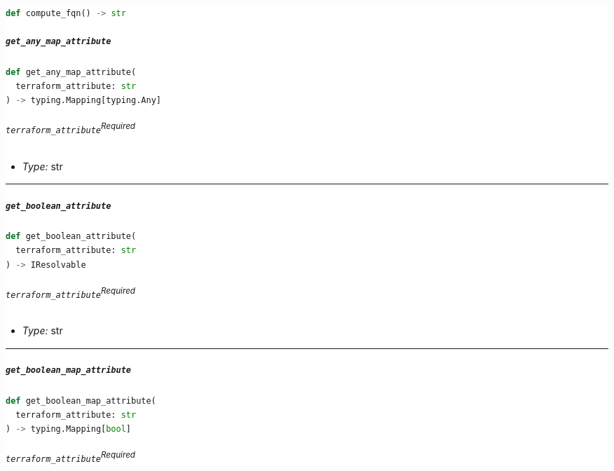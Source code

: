 ```python
def compute_fqn() -> str
```

##### `get_any_map_attribute` <a name="get_any_map_attribute" id="rhizo-co-terraform-provider-oci.dataOciBastionBastions.DataOciBastionBastionsBastionsOutputReference.getAnyMapAttribute"></a>

```python
def get_any_map_attribute(
  terraform_attribute: str
) -> typing.Mapping[typing.Any]
```

###### `terraform_attribute`<sup>Required</sup> <a name="terraform_attribute" id="rhizo-co-terraform-provider-oci.dataOciBastionBastions.DataOciBastionBastionsBastionsOutputReference.getAnyMapAttribute.parameter.terraformAttribute"></a>

- *Type:* str

---

##### `get_boolean_attribute` <a name="get_boolean_attribute" id="rhizo-co-terraform-provider-oci.dataOciBastionBastions.DataOciBastionBastionsBastionsOutputReference.getBooleanAttribute"></a>

```python
def get_boolean_attribute(
  terraform_attribute: str
) -> IResolvable
```

###### `terraform_attribute`<sup>Required</sup> <a name="terraform_attribute" id="rhizo-co-terraform-provider-oci.dataOciBastionBastions.DataOciBastionBastionsBastionsOutputReference.getBooleanAttribute.parameter.terraformAttribute"></a>

- *Type:* str

---

##### `get_boolean_map_attribute` <a name="get_boolean_map_attribute" id="rhizo-co-terraform-provider-oci.dataOciBastionBastions.DataOciBastionBastionsBastionsOutputReference.getBooleanMapAttribute"></a>

```python
def get_boolean_map_attribute(
  terraform_attribute: str
) -> typing.Mapping[bool]
```

###### `terraform_attribute`<sup>Required</sup> <a name="terraform_attribute" id="rhizo-co-terraform-provider-oci.dataOciBastionBastions.DataOciBastionBastionsBastionsOutputReference.getBooleanMapAttribute.parameter.terraformAttribute"></a>
